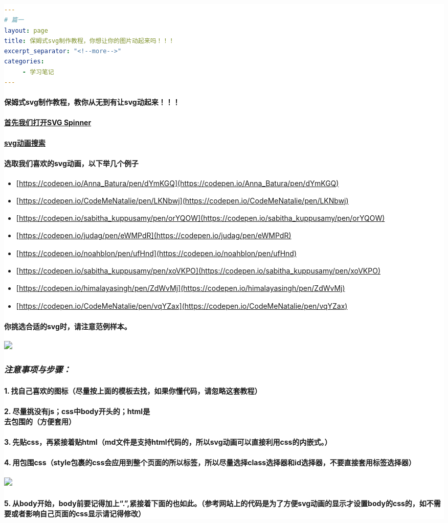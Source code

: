 ```yaml
---
# 篇一
layout: page
title: 保姆式svg制作教程，你想让你的图片动起来吗！！！
excerpt_separator: "<!--more-->"
categories:
     - 学习笔记
---
```


#### 保姆式svg制作教程，教你从无到有让svg动起来！！！


#### [首先我们打开SVG Spinner](https://codepen.io/pens/picks/)

#### [svg动画搜索](https://codepen.io/search/pens?q=svg%20animation&page=1&order=popularity&depth=everything)

#### **选取我们喜欢的svg动画，以下举几个例子**

- [https://codepen.io/Anna_Batura/pen/dYmKGQ](https://codepen.io/Anna_Batura/pen/dYmKGQ)

- [https://codepen.io/CodeMeNatalie/pen/LKNbwj](https://codepen.io/CodeMeNatalie/pen/LKNbwj)

- [https://codepen.io/sabitha_kuppusamy/pen/orYQOW](https://codepen.io/sabitha_kuppusamy/pen/orYQOW)

- [https://codepen.io/judag/pen/eWMPdR](https://codepen.io/judag/pen/eWMPdR)

- [https://codepen.io/noahblon/pen/ufHnd](https://codepen.io/noahblon/pen/ufHnd)

- [https://codepen.io/sabitha_kuppusamy/pen/xoVKPO](https://codepen.io/sabitha_kuppusamy/pen/xoVKPO)

- [https://codepen.io/himalayasingh/pen/ZdWvMj](https://codepen.io/himalayasingh/pen/ZdWvMj)

- [https://codepen.io/CodeMeNatalie/pen/vqYZax](https://codepen.io/CodeMeNatalie/pen/vqYZax)

####  **你挑选合适的svg时，请注意范例样本。**

![](https://upload-images.jianshu.io/upload_images/7563229-83fd2aa3eb52aa88.png?imageMogr2/auto-orient/strip%7CimageView2/2/w/1240)

### ***注意事项与步骤：***
#### 1. 找自己喜欢的图标（尽量按上面的模板去找，如果你懂代码，请忽略这套教程）

#### 2. 尽量挑没有js；css中body开头的；html是<div>去包围的（方便套用）

#### 3. 先贴css，再紧接着贴html（md文件是支持html代码的，所以svg动画可以直接利用css的内嵌式。）

#### 4. 用<style>和</style>包围css（style包裹的css会应用到整个页面的所以标签，所以尽量选择class选择器和id选择器，不要直接套用标签选择器）
![](https://upload-images.jianshu.io/upload_images/7563229-8a75100e089c3fa3.png?imageMogr2/auto-orient/strip%7CimageView2/2/w/1240)  
#### 5. 从body开始，body前要记得加上“.”,紧接着下面的也如此。（参考网站上的代码是为了方便svg动画的显示才设置body的css的，如不需要或者影响自己页面的css显示请记得修改）
